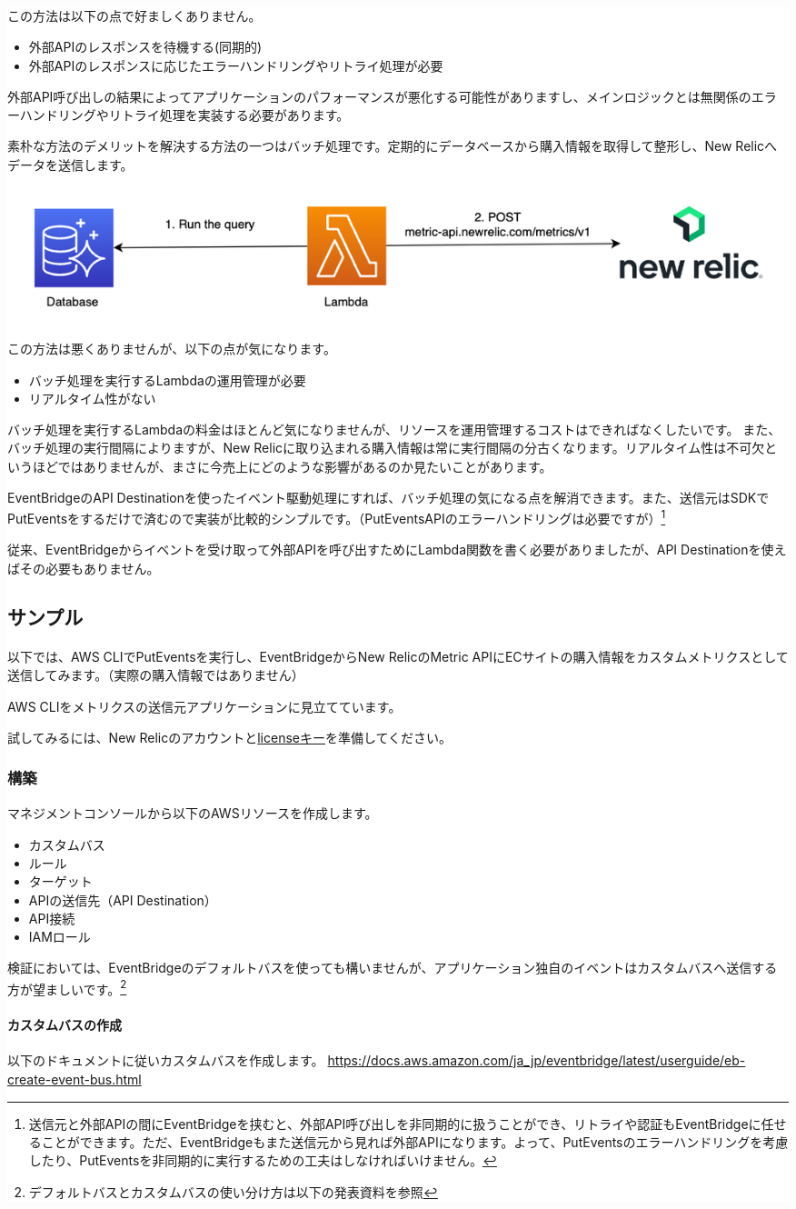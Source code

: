 この方法は以下の点で好ましくありません。
- 外部APIのレスポンスを待機する(同期的)
- 外部APIのレスポンスに応じたエラーハンドリングやリトライ処理が必要

外部API呼び出しの結果によってアプリケーションのパフォーマンスが悪化する可能性がありますし、メインロジックとは無関係のエラーハンドリングやリトライ処理を実装する必要があります。

素朴な方法のデメリットを解決する方法の一つはバッチ処理です。定期的にデータベースから購入情報を取得して整形し、New Relicへデータを送信します。
![](/images/call-nr-metric-api-with-eventbridge/batch.png)

この方法は悪くありませんが、以下の点が気になります。
- バッチ処理を実行するLambdaの運用管理が必要
- リアルタイム性がない

バッチ処理を実行するLambdaの料金はほとんど気になりませんが、リソースを運用管理するコストはできればなくしたいです。
また、バッチ処理の実行間隔によりますが、New Relicに取り込まれる購入情報は常に実行間隔の分古くなります。リアルタイム性は不可欠というほどではありませんが、まさに今売上にどのような影響があるのか見たいことがあります。

EventBridgeのAPI Destinationを使ったイベント駆動処理にすれば、バッチ処理の気になる点を解消できます。また、送信元はSDKでPutEventsをするだけで済むので実装が比較的シンプルです。（PutEventsAPIのエラーハンドリングは必要ですが）[^2]

従来、EventBridgeからイベントを受け取って外部APIを呼び出すためにLambda関数を書く必要がありましたが、API Destinationを使えばその必要もありません。

## サンプル
以下では、AWS CLIでPutEventsを実行し、EventBridgeからNew RelicのMetric APIにECサイトの購入情報をカスタムメトリクスとして送信してみます。（実際の購入情報ではありません）

AWS CLIをメトリクスの送信元アプリケーションに見立てています。

試してみるには、New Relicのアカウントと[licenseキー](https://docs.newrelic.com/jp/docs/apis/intro-apis/new-relic-api-keys/#license-key)を準備してください。

### 構築
マネジメントコンソールから以下のAWSリソースを作成します。
- カスタムバス
- ルール
- ターゲット
- APIの送信先（API Destination）
- API接続
- IAMロール

検証においては、EventBridgeのデフォルトバスを使っても構いませんが、アプリケーション独自のイベントはカスタムバスへ送信する方が望ましいです。[^3]

#### カスタムバスの作成
以下のドキュメントに従いカスタムバスを作成します。
https://docs.aws.amazon.com/ja_jp/eventbridge/latest/userguide/eb-create-event-bus.html


[^1]: API Destinationの解説は以下の発表資料を参照。
[^2]: 送信元と外部APIの間にEventBridgeを挟むと、外部API呼び出しを非同期的に扱うことができ、リトライや認証もEventBridgeに任せることができます。ただ、EventBridgeもまた送信元から見れば外部APIになります。よって、PutEventsのエラーハンドリングを考慮したり、PutEventsを非同期的に実行するための工夫はしなければいけません。
[^3]: デフォルトバスとカスタムバスの使い分け方は以下の発表資料を参照
[^4]: 入力トランスフォーマーの使用方法は以下のドキュメントを参照
[^5]: AWS CLIを使用したカスタムイベントの送信方法は以下のドキュメントを参照